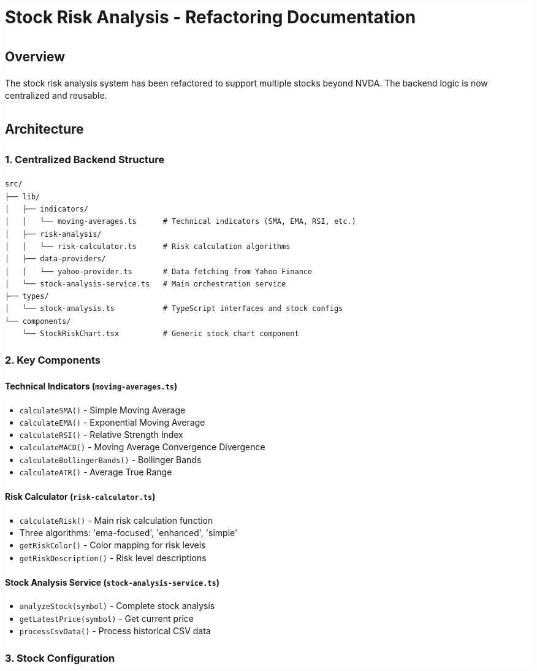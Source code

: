 # Stock Risk Analysis - Refactoring Documentation

## Overview

The stock risk analysis system has been refactored to support multiple stocks beyond NVDA. The backend logic is now centralized and reusable.

## Architecture

### 1. **Centralized Backend Structure**

```
src/
├── lib/
│   ├── indicators/
│   │   └── moving-averages.ts      # Technical indicators (SMA, EMA, RSI, etc.)
│   ├── risk-analysis/
│   │   └── risk-calculator.ts      # Risk calculation algorithms
│   ├── data-providers/
│   │   └── yahoo-provider.ts       # Data fetching from Yahoo Finance
│   └── stock-analysis-service.ts   # Main orchestration service
├── types/
│   └── stock-analysis.ts           # TypeScript interfaces and stock configs
└── components/
    └── StockRiskChart.tsx          # Generic stock chart component
```

### 2. **Key Components**

#### Technical Indicators (`moving-averages.ts`)
- `calculateSMA()` - Simple Moving Average
- `calculateEMA()` - Exponential Moving Average
- `calculateRSI()` - Relative Strength Index
- `calculateMACD()` - Moving Average Convergence Divergence
- `calculateBollingerBands()` - Bollinger Bands
- `calculateATR()` - Average True Range

#### Risk Calculator (`risk-calculator.ts`)
- `calculateRisk()` - Main risk calculation function
- Three algorithms: 'ema-focused', 'enhanced', 'simple'
- `getRiskColor()` - Color mapping for risk levels
- `getRiskDescription()` - Risk level descriptions

#### Stock Analysis Service (`stock-analysis-service.ts`)
- `analyzeStock(symbol)` - Complete stock analysis
- `getLatestPrice(symbol)` - Get current price
- `processCsvData()` - Process historical CSV data

### 3. **Stock Configuration**
